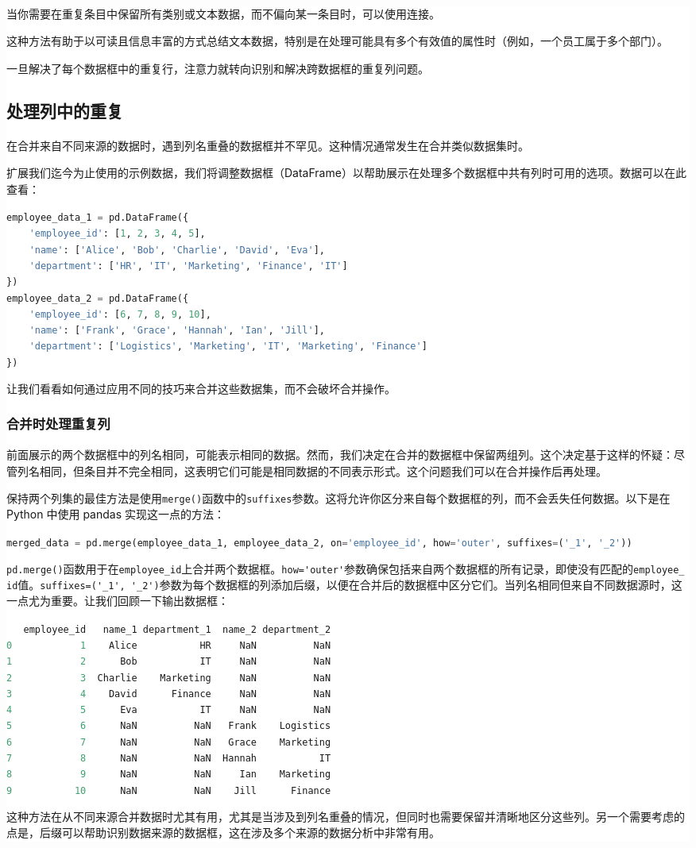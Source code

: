 当你需要在重复条目中保留所有类别或文本数据，而不偏向某一条目时，可以使用连接。

这种方法有助于以可读且信息丰富的方式总结文本数据，特别是在处理可能具有多个有效值的属性时（例如，一个员工属于多个部门）。

一旦解决了每个数据框中的重复行，注意力就转向识别和解决跨数据框的重复列问题。

## 处理列中的重复

在合并来自不同来源的数据时，遇到列名重叠的数据框并不罕见。这种情况通常发生在合并类似数据集时。

扩展我们迄今为止使用的示例数据，我们将调整数据框（DataFrame）以帮助展示在处理多个数据框中共有列时可用的选项。数据可以在此查看：

```py
employee_data_1 = pd.DataFrame({
    'employee_id': [1, 2, 3, 4, 5],
    'name': ['Alice', 'Bob', 'Charlie', 'David', 'Eva'],
    'department': ['HR', 'IT', 'Marketing', 'Finance', 'IT']
})
employee_data_2 = pd.DataFrame({
    'employee_id': [6, 7, 8, 9, 10],
    'name': ['Frank', 'Grace', 'Hannah', 'Ian', 'Jill'],
    'department': ['Logistics', 'Marketing', 'IT', 'Marketing', 'Finance']
})
```

让我们看看如何通过应用不同的技巧来合并这些数据集，而不会破坏合并操作。

### 合并时处理重复列

前面展示的两个数据框中的列名相同，可能表示相同的数据。然而，我们决定在合并的数据框中保留两组列。这个决定基于这样的怀疑：尽管列名相同，但条目并不完全相同，这表明它们可能是相同数据的不同表示形式。这个问题我们可以在合并操作后再处理。

保持两个列集的最佳方法是使用`merge()`函数中的`suffixes`参数。这将允许你区分来自每个数据框的列，而不会丢失任何数据。以下是在 Python 中使用 pandas 实现这一点的方法：

```py
merged_data = pd.merge(employee_data_1, employee_data_2, on='employee_id', how='outer', suffixes=('_1', '_2'))
```

`pd.merge()`函数用于在`employee_id`上合并两个数据框。`how='outer'`参数确保包括来自两个数据框的所有记录，即使没有匹配的`employee_id`值。`suffixes=('_1', '_2')`参数为每个数据框的列添加后缀，以便在合并后的数据框中区分它们。当列名相同但来自不同数据源时，这一点尤为重要。让我们回顾一下输出数据框：

```py
   employee_id   name_1 department_1  name_2 department_2
0            1    Alice           HR     NaN          NaN
1            2      Bob           IT     NaN          NaN
2            3  Charlie    Marketing     NaN          NaN
3            4    David      Finance     NaN          NaN
4            5      Eva           IT     NaN          NaN
5            6      NaN          NaN   Frank    Logistics
6            7      NaN          NaN   Grace    Marketing
7            8      NaN          NaN  Hannah           IT
8            9      NaN          NaN     Ian    Marketing
9           10      NaN          NaN    Jill      Finance
```

这种方法在从不同来源合并数据时尤其有用，尤其是当涉及到列名重叠的情况，但同时也需要保留并清晰地区分这些列。另一个需要考虑的点是，后缀可以帮助识别数据来源的数据框，这在涉及多个来源的数据分析中非常有用。
